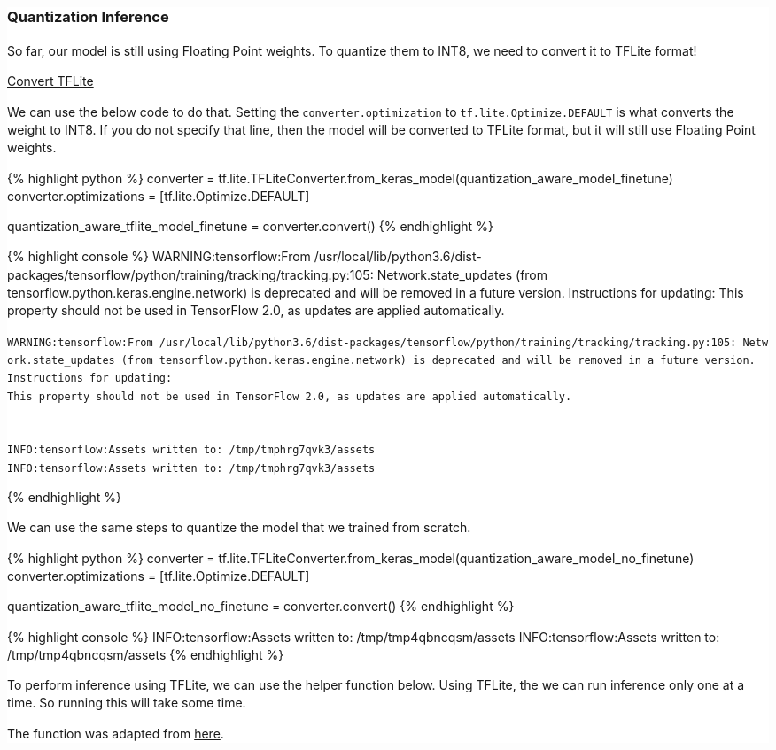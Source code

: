 ### Quantization Inference

So far, our model is still using Floating Point weights. To quantize them to INT8, we need to convert it to TFLite format!

[Convert TFLite](images/quantization-1/conversion_tflite.png)

We can use the below code to do that. Setting the `converter.optimization` to `tf.lite.Optimize.DEFAULT` is what converts the weight to INT8. If you do not specify that line, then the model will be converted to TFLite format, but it will still use Floating Point weights.


{% highlight python %}
converter = tf.lite.TFLiteConverter.from_keras_model(quantization_aware_model_finetune)
converter.optimizations = [tf.lite.Optimize.DEFAULT]

quantization_aware_tflite_model_finetune = converter.convert()
{% endhighlight %}

{% highlight console %}
    WARNING:tensorflow:From /usr/local/lib/python3.6/dist-packages/tensorflow/python/training/tracking/tracking.py:105: Network.state_updates (from tensorflow.python.keras.engine.network) is deprecated and will be removed in a future version.
    Instructions for updating:
    This property should not be used in TensorFlow 2.0, as updates are applied automatically.


    WARNING:tensorflow:From /usr/local/lib/python3.6/dist-packages/tensorflow/python/training/tracking/tracking.py:105: Network.state_updates (from tensorflow.python.keras.engine.network) is deprecated and will be removed in a future version.
    Instructions for updating:
    This property should not be used in TensorFlow 2.0, as updates are applied automatically.


    INFO:tensorflow:Assets written to: /tmp/tmphrg7qvk3/assets
    INFO:tensorflow:Assets written to: /tmp/tmphrg7qvk3/assets
{% endhighlight %}


We can use the same steps to quantize the model that we trained from scratch.


{% highlight python %}
converter = tf.lite.TFLiteConverter.from_keras_model(quantization_aware_model_no_finetune)
converter.optimizations = [tf.lite.Optimize.DEFAULT]

quantization_aware_tflite_model_no_finetune = converter.convert()
{% endhighlight %}

{% highlight console %}
    INFO:tensorflow:Assets written to: /tmp/tmp4qbncqsm/assets
    INFO:tensorflow:Assets written to: /tmp/tmp4qbncqsm/assets
{% endhighlight %}


To perform inference using TFLite, we can use the helper function below. Using TFLite, the we can run inference only one at a time. So running this will take some time.

The function was adapted from [here](https://www.tensorflow.org/model_optimization/guide/quantization/training_example).


[^1]: [TensorFlow Model Optimization Toolkit](https://www.tensorflow.org/model_optimization)
[^2]: [TensorFlow Lite](https://www.tensorflow.org/lite)
[^3]: Range and Precision of Floats, [Wikipedia](https://en.wikipedia.org/wiki/IEEE_754-1985#Representation_of_non-numbers)
[^4]: Jacob, Benoit, et al. "[Quantization and training of neural networks for efficient integer-arithmetic-only inference.](http://openaccess.thecvf.com/content_cvpr_2018/papers/Jacob_Quantization_and_Training_CVPR_2018_paper.pdf)" Proceedings of the IEEE Conference on Computer Vision and Pattern Recognition. 2018.
[^5]: [QAT Overview](https://www.tensorflow.org/model_optimization/guide/quantization/training)
[^6]: [PTQ Overview](https://www.tensorflow.org/model_optimization/guide/quantization/post_training)
[^7]: Drop in Accuracy using stable TF ([issue](https://github.com/tensorflow/model-optimization/issues/368))
[^8]: Howard, Andrew G., et al. ["Mobilenets: Efficient convolutional neural networks for mobile vision applications."](https://arxiv.org/abs/1704.04861) arXiv preprint arXiv:1704.04861 (2017).
[^9]: [A Basic Introduction to Separable Convolutions](https://towardsdatascience.com/a-basic-introduction-to-separable-convolutions-b99ec3102728) by Chi-Feng Wang